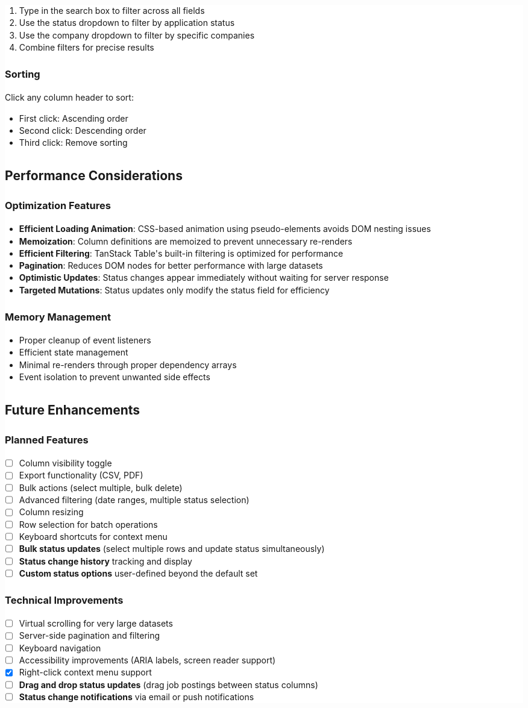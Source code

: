 1. Type in the search box to filter across all fields
2. Use the status dropdown to filter by application status
3. Use the company dropdown to filter by specific companies
4. Combine filters for precise results

### Sorting

Click any column header to sort:

- First click: Ascending order
- Second click: Descending order
- Third click: Remove sorting

## Performance Considerations

### Optimization Features

- **Efficient Loading Animation**: CSS-based animation using pseudo-elements avoids DOM nesting issues
- **Memoization**: Column definitions are memoized to prevent unnecessary re-renders
- **Efficient Filtering**: TanStack Table's built-in filtering is optimized for performance
- **Pagination**: Reduces DOM nodes for better performance with large datasets
- **Optimistic Updates**: Status changes appear immediately without waiting for server response
- **Targeted Mutations**: Status updates only modify the status field for efficiency

### Memory Management

- Proper cleanup of event listeners
- Efficient state management
- Minimal re-renders through proper dependency arrays
- Event isolation to prevent unwanted side effects

## Future Enhancements

### Planned Features

- [ ] Column visibility toggle
- [ ] Export functionality (CSV, PDF)
- [ ] Bulk actions (select multiple, bulk delete)
- [ ] Advanced filtering (date ranges, multiple status selection)
- [ ] Column resizing
- [ ] Row selection for batch operations
- [ ] Keyboard shortcuts for context menu
- [ ] **Bulk status updates** (select multiple rows and update status simultaneously)
- [ ] **Status change history** tracking and display
- [ ] **Custom status options** user-defined beyond the default set

### Technical Improvements

- [ ] Virtual scrolling for very large datasets
- [ ] Server-side pagination and filtering
- [ ] Keyboard navigation
- [ ] Accessibility improvements (ARIA labels, screen reader support)
- [x] Right-click context menu support
- [ ] **Drag and drop status updates** (drag job postings between status columns)
- [ ] **Status change notifications** via email or push notifications
